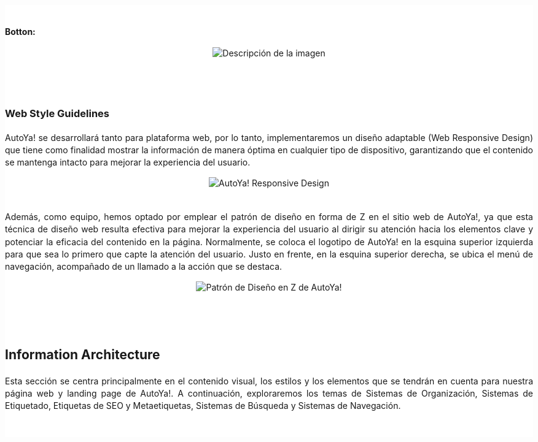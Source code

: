 <br>

**Botton:**

<p align="center">
  <img src="https://i.imgur.com/DEJfdYw.png" alt="Descripción de la imagen" width="400" />
</p>

<br>
<br>

### Web Style Guidelines

<div style="text-align: justify;">
AutoYa! se desarrollará tanto para plataforma web, por lo tanto, implementaremos un diseño adaptable (Web Responsive Design) que tiene como finalidad mostrar la información de manera óptima en cualquier tipo de dispositivo, garantizando que el contenido se mantenga intacto para mejorar la experiencia del usuario.
</div>

<p align="center">
  <img src="https://i.imgur.com/5dYo2Df.png" alt="AutoYa! Responsive Design" width="400">
</p>

<br>

<div style="text-align: justify;">
Además, como equipo, hemos optado por emplear el patrón de diseño en forma de Z en el sitio web de AutoYa!, ya que esta técnica de diseño web resulta efectiva para mejorar la experiencia del usuario al dirigir su atención hacia los elementos clave y potenciar la eficacia del contenido en la página. Normalmente, se coloca el logotipo de AutoYa! en la esquina superior izquierda para que sea lo primero que capte la atención del usuario. Justo en frente, en la esquina superior derecha, se ubica el menú de navegación, acompañado de un llamado a la acción que se destaca.
</div>

<p align="center">
  <img src="https://i.imgur.com/2WiPvic.png" alt="Patrón de Diseño en Z de AutoYa!" width="400">
</p>

<br>
<br>

## Information Architecture

<div style="text-align: justify;">
Esta sección se centra principalmente en el contenido visual, los estilos y los elementos que se tendrán en cuenta para nuestra página web y landing page de AutoYa!. A continuación, exploraremos los temas de Sistemas de Organización, Sistemas de Etiquetado, Etiquetas de SEO y Metaetiquetas, Sistemas de Búsqueda y Sistemas de Navegación.
</div>

<br>
<br>

